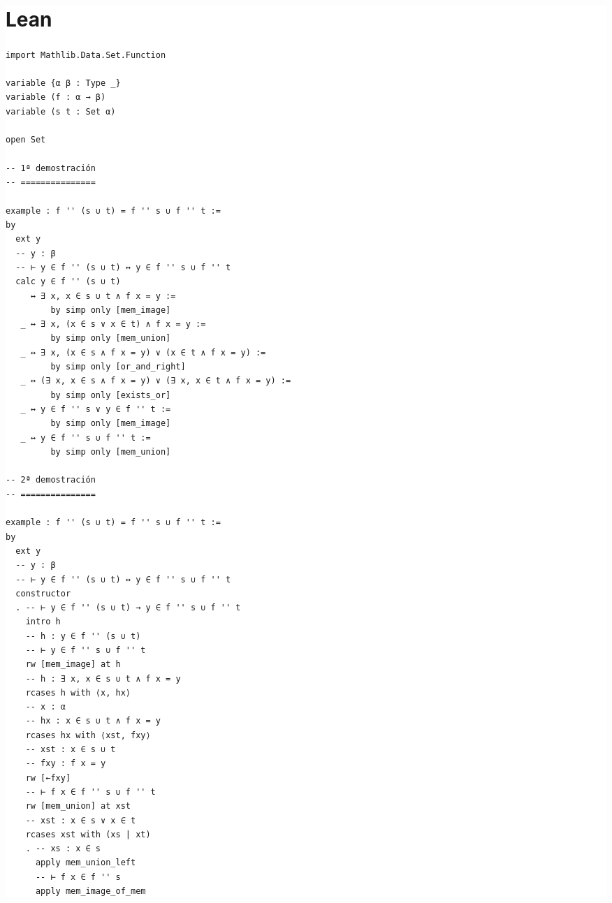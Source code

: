 # Lean

~~~lean
import Mathlib.Data.Set.Function

variable {α β : Type _}
variable (f : α → β)
variable (s t : Set α)

open Set

-- 1ª demostración
-- ===============

example : f '' (s ∪ t) = f '' s ∪ f '' t :=
by
  ext y
  -- y : β
  -- ⊢ y ∈ f '' (s ∪ t) ↔ y ∈ f '' s ∪ f '' t
  calc y ∈ f '' (s ∪ t)
     ↔ ∃ x, x ∈ s ∪ t ∧ f x = y :=
         by simp only [mem_image]
   _ ↔ ∃ x, (x ∈ s ∨ x ∈ t) ∧ f x = y :=
         by simp only [mem_union]
   _ ↔ ∃ x, (x ∈ s ∧ f x = y) ∨ (x ∈ t ∧ f x = y) :=
         by simp only [or_and_right]
   _ ↔ (∃ x, x ∈ s ∧ f x = y) ∨ (∃ x, x ∈ t ∧ f x = y) :=
         by simp only [exists_or]
   _ ↔ y ∈ f '' s ∨ y ∈ f '' t :=
         by simp only [mem_image]
   _ ↔ y ∈ f '' s ∪ f '' t :=
         by simp only [mem_union]

-- 2ª demostración
-- ===============

example : f '' (s ∪ t) = f '' s ∪ f '' t :=
by
  ext y
  -- y : β
  -- ⊢ y ∈ f '' (s ∪ t) ↔ y ∈ f '' s ∪ f '' t
  constructor
  . -- ⊢ y ∈ f '' (s ∪ t) → y ∈ f '' s ∪ f '' t
    intro h
    -- h : y ∈ f '' (s ∪ t)
    -- ⊢ y ∈ f '' s ∪ f '' t
    rw [mem_image] at h
    -- h : ∃ x, x ∈ s ∪ t ∧ f x = y
    rcases h with ⟨x, hx⟩
    -- x : α
    -- hx : x ∈ s ∪ t ∧ f x = y
    rcases hx with ⟨xst, fxy⟩
    -- xst : x ∈ s ∪ t
    -- fxy : f x = y
    rw [←fxy]
    -- ⊢ f x ∈ f '' s ∪ f '' t
    rw [mem_union] at xst
    -- xst : x ∈ s ∨ x ∈ t
    rcases xst with (xs | xt)
    . -- xs : x ∈ s
      apply mem_union_left
      -- ⊢ f x ∈ f '' s
      apply mem_image_of_mem
~~~
